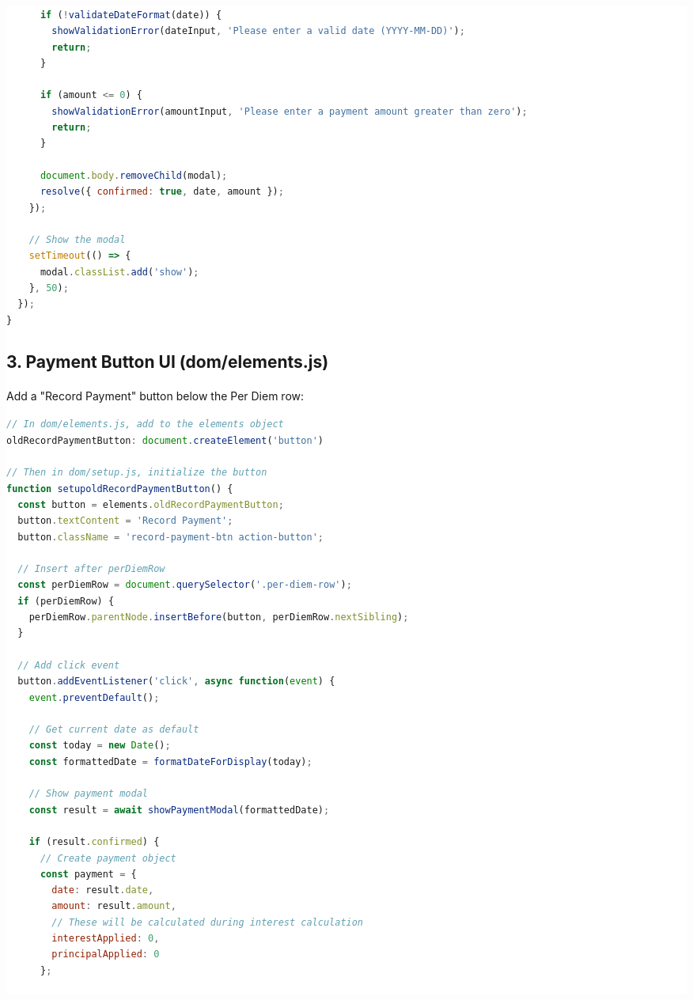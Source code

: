 ```javascript
      if (!validateDateFormat(date)) {
        showValidationError(dateInput, 'Please enter a valid date (YYYY-MM-DD)');
        return;
      }
      
      if (amount <= 0) {
        showValidationError(amountInput, 'Please enter a payment amount greater than zero');
        return;
      }
      
      document.body.removeChild(modal);
      resolve({ confirmed: true, date, amount });
    });
    
    // Show the modal
    setTimeout(() => {
      modal.classList.add('show');
    }, 50);
  });
}
```

## 3. Payment Button UI (dom/elements.js)

Add a "Record Payment" button below the Per Diem row:

```javascript
// In dom/elements.js, add to the elements object
oldRecordPaymentButton: document.createElement('button')

// Then in dom/setup.js, initialize the button
function setupoldRecordPaymentButton() {
  const button = elements.oldRecordPaymentButton;
  button.textContent = 'Record Payment';
  button.className = 'record-payment-btn action-button';
  
  // Insert after perDiemRow
  const perDiemRow = document.querySelector('.per-diem-row');
  if (perDiemRow) {
    perDiemRow.parentNode.insertBefore(button, perDiemRow.nextSibling);
  }
  
  // Add click event
  button.addEventListener('click', async function(event) {
    event.preventDefault();
    
    // Get current date as default
    const today = new Date();
    const formattedDate = formatDateForDisplay(today);
    
    // Show payment modal
    const result = await showPaymentModal(formattedDate);
    
    if (result.confirmed) {
      // Create payment object
      const payment = {
        date: result.date,
        amount: result.amount,
        // These will be calculated during interest calculation
        interestApplied: 0,
        principalApplied: 0
      };
      
```